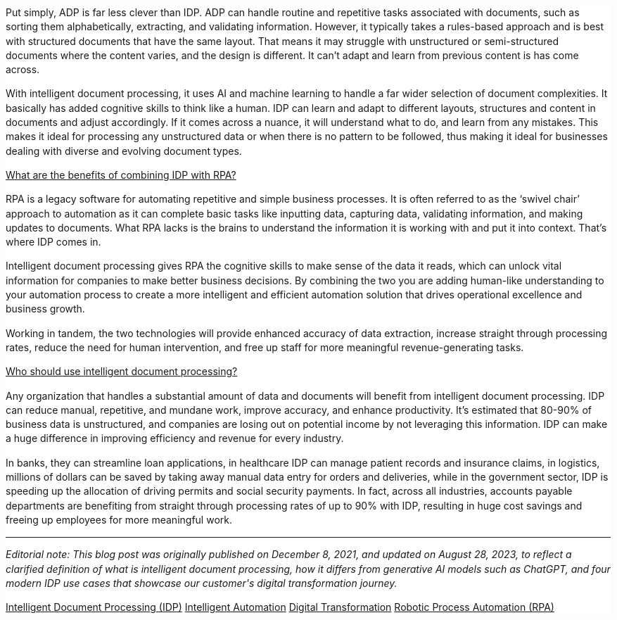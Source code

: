 Put simply, ADP is far less clever than IDP. ADP can handle routine and repetitive tasks associated with documents, such as sorting them alphabetically, extracting, and validating information. However, it typically takes a rules-based approach and is best with structured documents that have the same layout. That means it may struggle with unstructured or semi-structured documents where the content varies, and the design is different. It can’t adapt and learn from previous content is has come across.

With intelligent document processing, it uses AI and machine learning to handle a far wider selection of document complexities. It basically has added cognitive skills to think like a human. IDP can learn and adapt to different layouts, structures and content in documents and adjust accordingly. If it comes across a nuance, it will understand what to do, and learn from any mistakes. This makes it ideal for processing any unstructured data or when there is no pattern to be followed, thus making it ideal for businesses dealing with diverse and evolving document types.

[What are the benefits of combining IDP with RPA?](https://tools.techidaily.com/abbyy/products/)

RPA is a legacy software for automating repetitive and simple business processes. It is often referred to as the ‘swivel chair’ approach to automation as it can complete basic tasks like inputting data, capturing data, validating information, and making updates to documents. What RPA lacks is the brains to understand the information it is working with and put it into context. That’s where IDP comes in.

Intelligent document processing gives RPA the cognitive skills to make sense of the data it reads, which can unlock vital information for companies to make better business decisions. By combining the two you are adding human-like understanding to your automation process to create a more intelligent and efficient automation solution that drives operational excellence and business growth.

Working in tandem, the two technologies will provide enhanced accuracy of data extraction, increase straight through processing rates, reduce the need for human intervention, and free up staff for more meaningful revenue-generating tasks.

[Who should use intelligent document processing?](https://tools.techidaily.com/abbyy/products/)

Any organization that handles a substantial amount of data and documents will benefit from intelligent document processing. IDP can reduce manual, repetitive, and mundane work, improve accuracy, and enhance productivity. It’s estimated that 80-90% of business data is unstructured, and companies are losing out on potential income by not leveraging this information. IDP can make a huge difference in improving efficiency and revenue for every industry.

In banks, they can streamline loan applications, in healthcare IDP can manage patient records and insurance claims, in logistics, millions of dollars can be saved by taking away manual data entry for orders and deliveries, while in the government sector, IDP is speeding up the allocation of driving permits and social security payments. In fact, across all industries, accounts payable departments are benefiting from straight through processing rates of up to 90% with IDP, resulting in huge cost savings and freeing up employees for more meaningful work.

---

_Editorial note: This blog post was originally published on December 8, 2021, and updated on August 28, 2023, to reflect a clarified definition of what is intelligent document processing, how it differs from generative AI models such as ChatGPT, and four modern IDP use cases that showcase our customer's digital transformation journey._ 

[Intelligent Document Processing (IDP)](https://www.abbyy.com/blog/intelligent-document-processing-idp/ "Intelligent Document Processing (IDP)") [Intelligent Automation](https://tools.techidaily.com/abbyy/products/) [Digital Transformation](https://tools.techidaily.com/abbyy/products/) [Robotic Process Automation (RPA)](https://www.abbyy.com/blog/robotic-process-automation-rpa/ "Robotic Process Automation (RPA)") 
